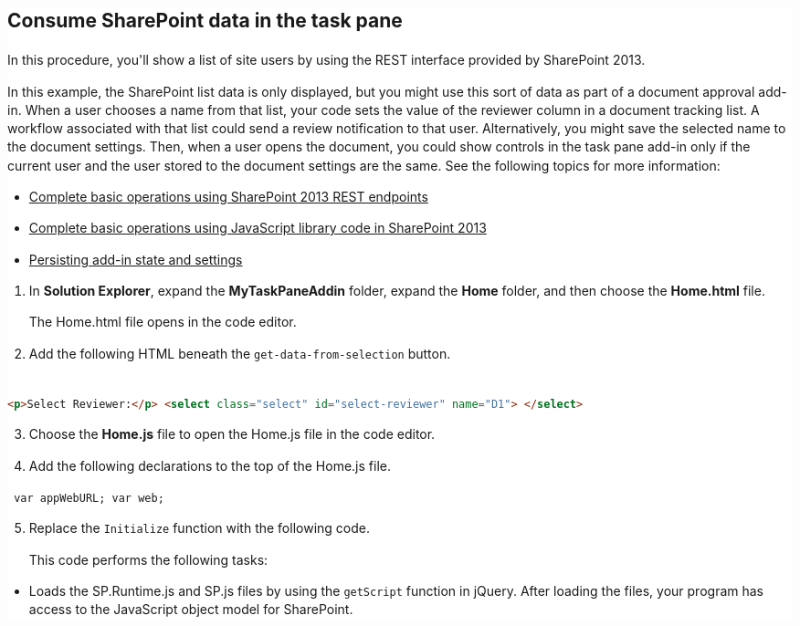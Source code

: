 

## Consume SharePoint data in the task pane
<a name="Consume"> </a>

In this procedure, you'll show a list of site users by using the REST interface provided by SharePoint 2013.



In this example, the SharePoint list data is only displayed, but you might use this sort of data as part of a document approval add-in. When a user chooses a name from that list, your code sets the value of the reviewer column in a document tracking list. A workflow associated with that list could send a review notification to that user. Alternatively, you might save the selected name to the document settings. Then, when a user opens the document, you could show controls in the task pane add-in only if the current user and the user stored to the document settings are the same. See the following topics for more information:




-  [Complete basic operations using SharePoint 2013 REST endpoints](complete-basic-operations-using-sharepoint-2013-rest-endpoints.md)


-  [Complete basic operations using JavaScript library code in SharePoint 2013](complete-basic-operations-using-javascript-library-code-in-sharepoint-2013.md)


-  [Persisting add-in state and settings](http://msdn.microsoft.com/library/407df6e8-c237-4d6a-b357-3000fe3de9ff%28Office.15%29.aspx)



1. In **Solution Explorer**, expand the **MyTaskPaneAddin** folder, expand the **Home** folder, and then choose the **Home.html** file.

    The Home.html file opens in the code editor.


2. Add the following HTML beneath the  `get-data-from-selection` button.

 ```HTML

<p>Select Reviewer:</p> <select class="select" id="select-reviewer" name="D1"> </select>
 ```

3. Choose the **Home.js** file to open the Home.js file in the code editor.


4. Add the following declarations to the top of the Home.js file.

 ```
  var appWebURL; var web;
 ```

5. Replace the  `Initialize` function with the following code.

    This code performs the following tasks:

  - Loads the SP.Runtime.js and SP.js files by using the  `getScript` function in jQuery. After loading the files, your program has access to the JavaScript object model for SharePoint.

